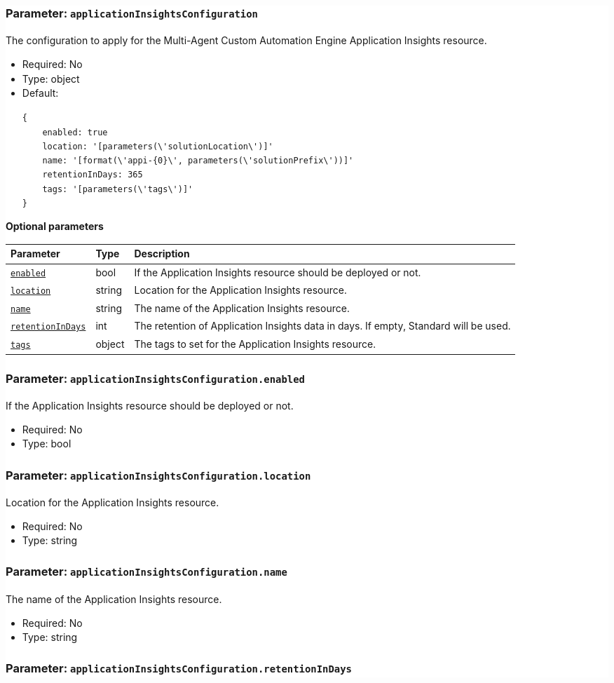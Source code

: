 ### Parameter: `applicationInsightsConfiguration`

The configuration to apply for the Multi-Agent Custom Automation Engine Application Insights resource.

- Required: No
- Type: object
- Default:
  ```Bicep
  {
      enabled: true
      location: '[parameters(\'solutionLocation\')]'
      name: '[format(\'appi-{0}\', parameters(\'solutionPrefix\'))]'
      retentionInDays: 365
      tags: '[parameters(\'tags\')]'
  }
  ```

**Optional parameters**

| Parameter | Type | Description |
| :-- | :-- | :-- |
| [`enabled`](#parameter-applicationinsightsconfigurationenabled) | bool | If the Application Insights resource should be deployed or not. |
| [`location`](#parameter-applicationinsightsconfigurationlocation) | string | Location for the Application Insights resource. |
| [`name`](#parameter-applicationinsightsconfigurationname) | string | The name of the Application Insights resource. |
| [`retentionInDays`](#parameter-applicationinsightsconfigurationretentionindays) | int | The retention of Application Insights data in days. If empty, Standard will be used. |
| [`tags`](#parameter-applicationinsightsconfigurationtags) | object | The tags to set for the Application Insights resource. |

### Parameter: `applicationInsightsConfiguration.enabled`

If the Application Insights resource should be deployed or not.

- Required: No
- Type: bool

### Parameter: `applicationInsightsConfiguration.location`

Location for the Application Insights resource.

- Required: No
- Type: string

### Parameter: `applicationInsightsConfiguration.name`

The name of the Application Insights resource.

- Required: No
- Type: string

### Parameter: `applicationInsightsConfiguration.retentionInDays`
